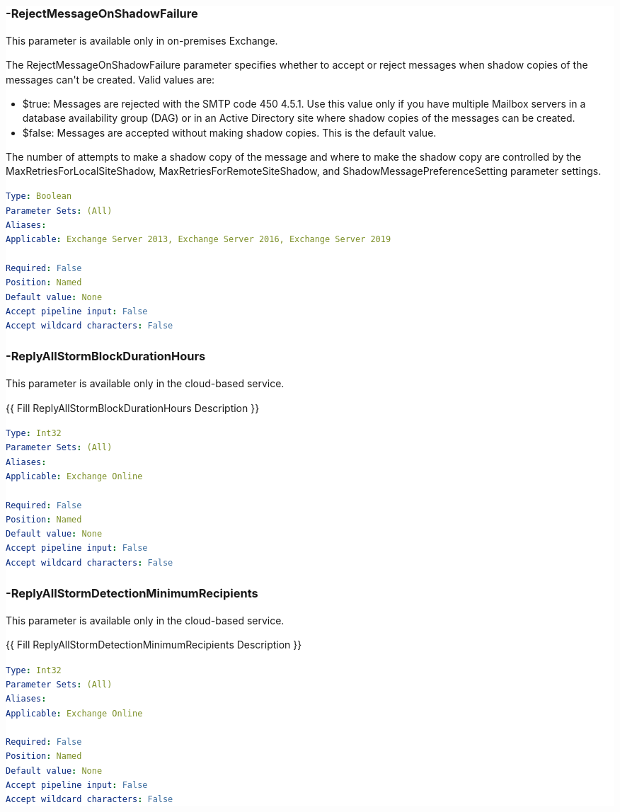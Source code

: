 ### -RejectMessageOnShadowFailure
This parameter is available only in on-premises Exchange.

The RejectMessageOnShadowFailure parameter specifies whether to accept or reject messages when shadow copies of the messages can't be created. Valid values are:

- $true: Messages are rejected with the SMTP code 450 4.5.1. Use this value only if you have multiple Mailbox servers in a database availability group (DAG) or in an Active Directory site where shadow copies of the messages can be created.
- $false: Messages are accepted without making shadow copies. This is the default value.

The number of attempts to make a shadow copy of the message and where to make the shadow copy are controlled by the MaxRetriesForLocalSiteShadow, MaxRetriesForRemoteSiteShadow, and ShadowMessagePreferenceSetting parameter settings.

```yaml
Type: Boolean
Parameter Sets: (All)
Aliases:
Applicable: Exchange Server 2013, Exchange Server 2016, Exchange Server 2019

Required: False
Position: Named
Default value: None
Accept pipeline input: False
Accept wildcard characters: False
```

### -ReplyAllStormBlockDurationHours
This parameter is available only in the cloud-based service.

{{ Fill ReplyAllStormBlockDurationHours Description }}

```yaml
Type: Int32
Parameter Sets: (All)
Aliases:
Applicable: Exchange Online

Required: False
Position: Named
Default value: None
Accept pipeline input: False
Accept wildcard characters: False
```

### -ReplyAllStormDetectionMinimumRecipients
This parameter is available only in the cloud-based service.

{{ Fill ReplyAllStormDetectionMinimumRecipients Description }}

```yaml
Type: Int32
Parameter Sets: (All)
Aliases:
Applicable: Exchange Online

Required: False
Position: Named
Default value: None
Accept pipeline input: False
Accept wildcard characters: False
```

